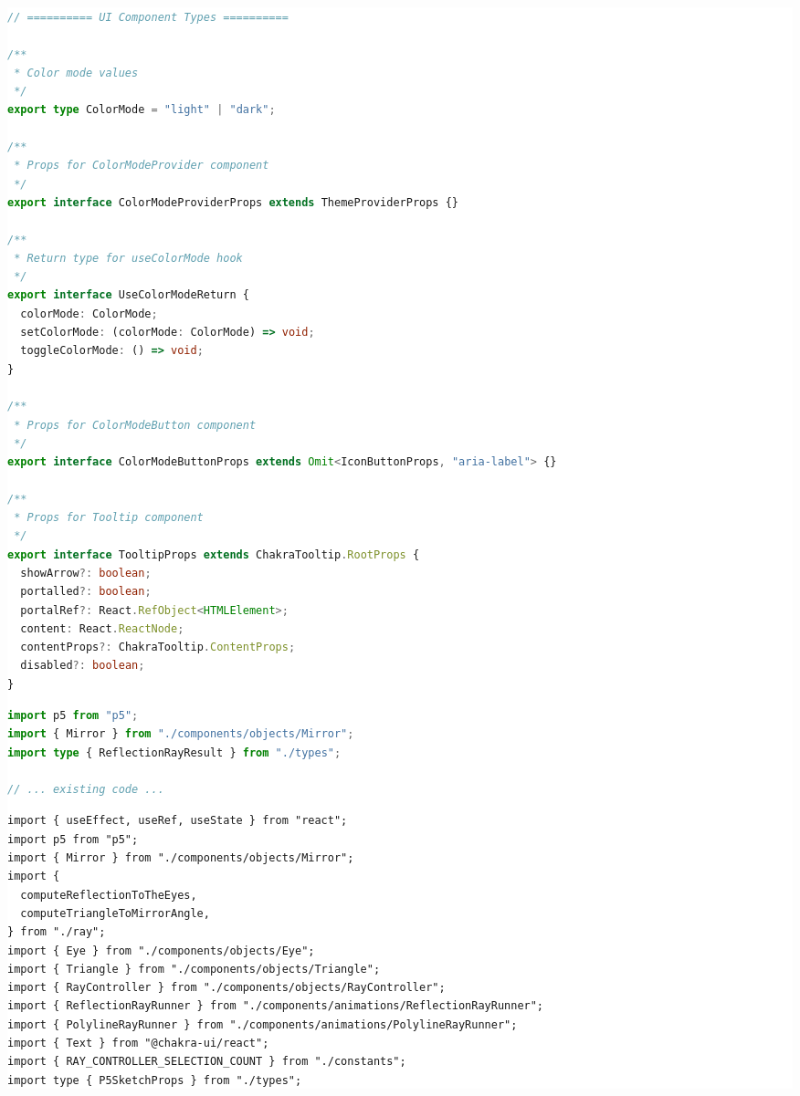 ```typescript:src/types.ts
// ========== UI Component Types ==========

/**
 * Color mode values
 */
export type ColorMode = "light" | "dark";

/**
 * Props for ColorModeProvider component
 */
export interface ColorModeProviderProps extends ThemeProviderProps {}

/**
 * Return type for useColorMode hook
 */
export interface UseColorModeReturn {
  colorMode: ColorMode;
  setColorMode: (colorMode: ColorMode) => void;
  toggleColorMode: () => void;
}

/**
 * Props for ColorModeButton component
 */
export interface ColorModeButtonProps extends Omit<IconButtonProps, "aria-label"> {}

/**
 * Props for Tooltip component
 */
export interface TooltipProps extends ChakraTooltip.RootProps {
  showArrow?: boolean;
  portalled?: boolean;
  portalRef?: React.RefObject<HTMLElement>;
  content: React.ReactNode;
  contentProps?: ChakraTooltip.ContentProps;
  disabled?: boolean;
}
```

```typescript:src/ray.ts
import p5 from "p5";
import { Mirror } from "./components/objects/Mirror";
import type { ReflectionRayResult } from "./types";

// ... existing code ...
```

```typescript:src/P5Sketch.tsx
import { useEffect, useRef, useState } from "react";
import p5 from "p5";
import { Mirror } from "./components/objects/Mirror";
import {
  computeReflectionToTheEyes,
  computeTriangleToMirrorAngle,
} from "./ray";
import { Eye } from "./components/objects/Eye";
import { Triangle } from "./components/objects/Triangle";
import { RayController } from "./components/objects/RayController";
import { ReflectionRayRunner } from "./components/animations/ReflectionRayRunner";
import { PolylineRayRunner } from "./components/animations/PolylineRayRunner";
import { Text } from "@chakra-ui/react";
import { RAY_CONTROLLER_SELECTION_COUNT } from "./constants";
import type { P5SketchProps } from "./types";

```